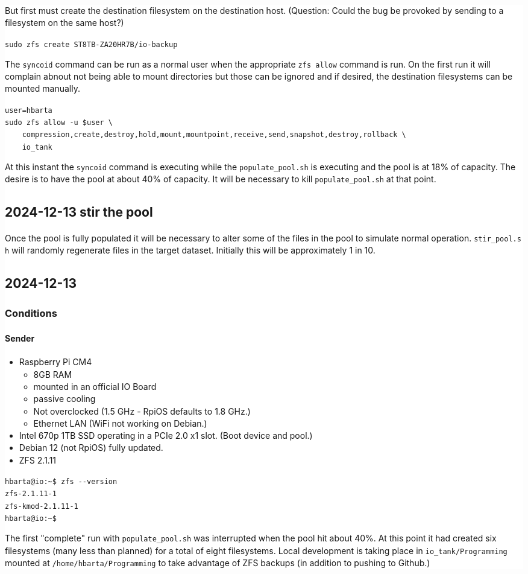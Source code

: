 But first must create the destination filesystem on the destination host. (Question: Could the bug be provoked by sending to a filesystem on the same host?)

```text
sudo zfs create ST8TB-ZA20HR7B/io-backup
```

The `syncoid` command can be run as a normal user when the appropriate `zfs allow` command is run. On the first run it will complain abnout not being able to mount directories but those can be ignored and if desired, the destination filesystems can be mounted manually.

```text
user=hbarta
sudo zfs allow -u $user \
    compression,create,destroy,hold,mount,mountpoint,receive,send,snapshot,destroy,rollback \
    io_tank
```

At this instant the `syncoid` command is executing while the `populate_pool.sh` is executing and the pool is at 18% of capacity. The desire is to have the pool at about 40% of capacity. It will be necessary to kill `populate_pool.sh` at that point.

## 2024-12-13 stir the pool

Once the pool is fully populated it will be necessary to alter some of the files in the pool to simulate normal operation. `stir_pool.sh` will randomly regenerate files in the target dataset. Initially this will be approximately 1 in 10.

## 2024-12-13

### Conditions

#### Sender

* Raspberry Pi CM4
    * 8GB RAM 
    * mounted in an official IO Board 
    * passive cooling
    * Not overclocked (1.5 GHz - RpiOS defaults to 1.8 GHz.)
    * Ethernet LAN (WiFi not working on Debian.)
* Intel 670p 1TB SSD operating in a PCIe 2.0 x1 slot. (Boot device and pool.)
* Debian 12 (not RpiOS) fully updated.
* ZFS 2.1.11

```text
hbarta@io:~$ zfs --version
zfs-2.1.11-1
zfs-kmod-2.1.11-1
hbarta@io:~$ 
```

The first "complete" run with `populate_pool.sh` was interrupted when the pool hit about 40%. At this point it had created six filesystems (many less than planned) for a total of eight filesystems. Local development is taking place in `io_tank/Programming` mounted at `/home/hbarta/Programming` to take advantage of ZFS backups (in addition to pushing to Github.)
